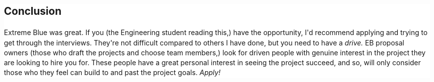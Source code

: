 ## Conclusion

Extreme Blue was great. If you (the Engineering student reading this,) have the
opportunity, I'd recommend applying and trying to get through the interviews.
They're not difficult compared to others I have done, but you need to have a
*drive.* EB proposal owners (those who draft the projects and choose team
members,) look for driven people with genuine interest in the project they are
looking to hire you for. These people have a great personal interest in seeing
the project succeed, and so, will only consider those who they feel can build to
and past the project goals. *Apply!*

[^jan]: [Jan Napenas](https://ca.linkedin.com/in/jan-napenas) M.Ed, is the Canadian Program Manager for the Extreme Blue Internship Program at IBM.


[^1]: [The Enchiridion](http://classics.mit.edu/Epictetus/epicench.html), hosted by MIT Classics, translated by Elizabeth Carter. The Internet Classics Archive by Daniel C. Stevenson, Web Atomics. World Wide Web presentation is copyright (C) 1994-2000, Daniel C. Stevenson, Web Atomics.
[^2]: **Lyrics:** Theme From "New York, New York", Frank Sinatra, Lyricists: Fred Ebb, John Kander, [Link](https://www.youtube.com/watch?v=le1QF3uoQNg)